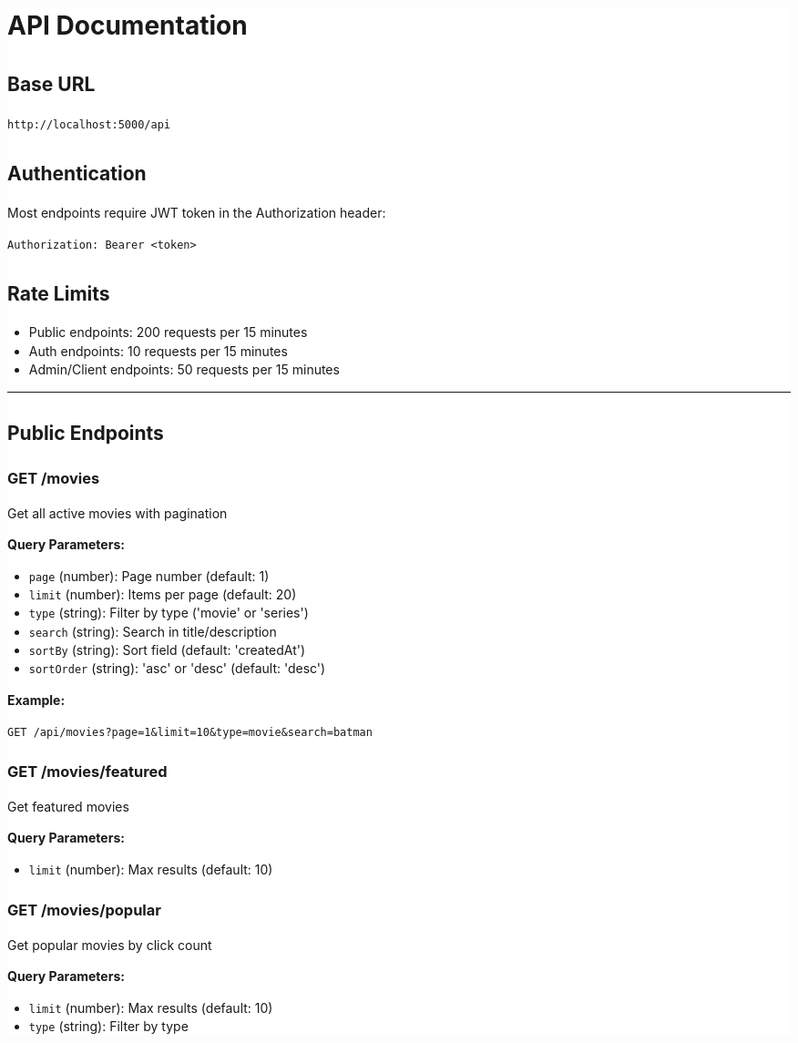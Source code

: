 # API Documentation

## Base URL
```
http://localhost:5000/api
```

## Authentication
Most endpoints require JWT token in the Authorization header:
```
Authorization: Bearer <token>
```

## Rate Limits
- Public endpoints: 200 requests per 15 minutes
- Auth endpoints: 10 requests per 15 minutes  
- Admin/Client endpoints: 50 requests per 15 minutes

---

## Public Endpoints

### GET /movies
Get all active movies with pagination

**Query Parameters:**
- `page` (number): Page number (default: 1)
- `limit` (number): Items per page (default: 20)
- `type` (string): Filter by type ('movie' or 'series')
- `search` (string): Search in title/description
- `sortBy` (string): Sort field (default: 'createdAt')
- `sortOrder` (string): 'asc' or 'desc' (default: 'desc')

**Example:**
```
GET /api/movies?page=1&limit=10&type=movie&search=batman
```

### GET /movies/featured
Get featured movies

**Query Parameters:**
- `limit` (number): Max results (default: 10)

### GET /movies/popular
Get popular movies by click count

**Query Parameters:**
- `limit` (number): Max results (default: 10)
- `type` (string): Filter by type
